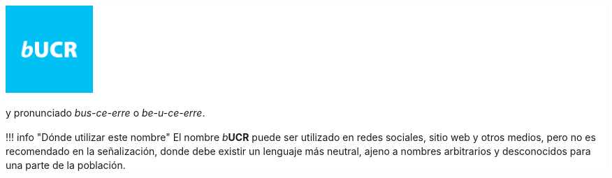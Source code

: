 <img src="../assets/logos/bucr_celeste.png" width="125px" alt="bUCR"/>

y pronunciado *bus-ce-erre* o *be-u-ce-erre*.

!!! info "Dónde utilizar este nombre"
    El nombre *b***UCR** puede ser utilizado en redes sociales, sitio web y otros medios, pero no es recomendado en la señalización, donde debe existir un lenguaje más neutral, ajeno a nombres arbitrarios y desconocidos para una parte de la población.
